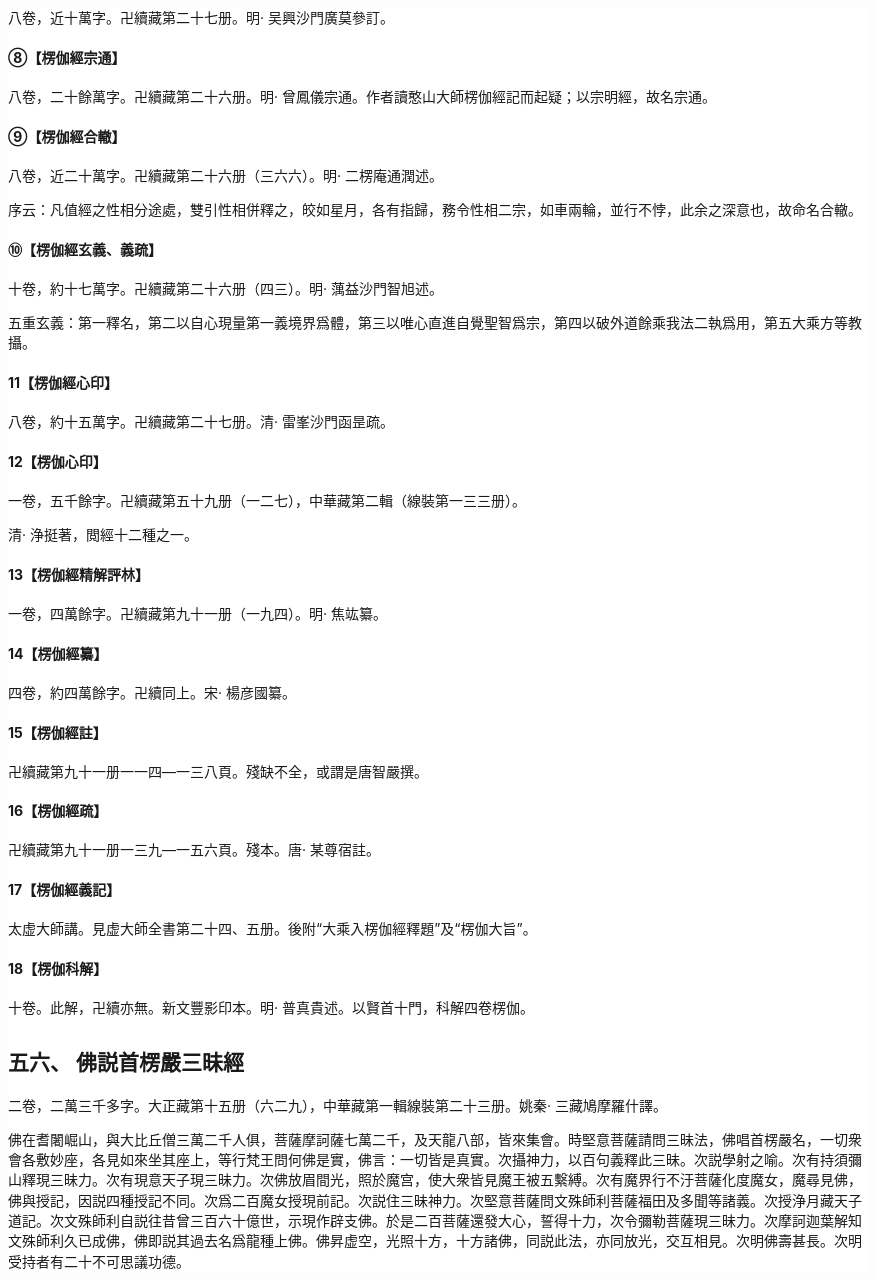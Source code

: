 八卷，近十萬字。卍續藏第二十七册。明· 吴興沙門廣莫參訂。

#### ⑧【楞伽經宗通】 

八卷，二十餘萬字。卍續藏第二十六册。明· 曾鳳儀宗通。作者讀憨山大師楞伽經記而起疑；以宗明經，故名宗通。

#### ⑨【楞伽經合轍】 

八卷，近二十萬字。卍續藏第二十六册（三六六）。明· 二楞庵通潤述。

序云：凡值經之性相分途處，雙引性相併釋之，皎如星月，各有指歸，務令性相二宗，如車兩輪，並行不悖，此余之深意也，故命名合轍。

#### ⑩【楞伽經玄義、義疏】 

十卷，約十七萬字。卍續藏第二十六册（四三）。明· 蕅益沙門智旭述。

五重玄義：第一釋名，第二以自心現量第一義境界爲體，第三以唯心直進自覺聖智爲宗，第四以破外道餘乘我法二執爲用，第五大乘方等教攝。

#### 11【楞伽經心印】 

八卷，約十五萬字。卍續藏第二十七册。清· 雷峯沙門函昰疏。

#### 12【楞伽心印】 

一卷，五千餘字。卍續藏第五十九册（一二七），中華藏第二輯（線裝第一三三册）。

清· 浄挺著，閲經十二種之一。

#### 13【楞伽經精解評林】 

一卷，四萬餘字。卍續藏第九十一册（一九四）。明· 焦竑纂。

#### 14【楞伽經纂】 

四卷，約四萬餘字。卍續同上。宋· 楊彦國纂。

#### 15【楞伽經註】 

卍續藏第九十一册一一四—一三八頁。殘缺不全，或謂是唐智嚴撰。

#### 16【楞伽經疏】 

卍續藏第九十一册一三九—一五六頁。殘本。唐· 某尊宿註。

#### 17【楞伽經義記】 

太虚大師講。見虚大師全書第二十四、五册。後附“大乘入楞伽經釋題”及“楞伽大旨”。

#### 18【楞伽科解】 

十卷。此解，卍續亦無。新文豐影印本。明· 普真貴述。以賢首十門，科解四卷楞伽。

## 五六、 佛説首楞嚴三昧經

二卷，二萬三千多字。大正藏第十五册（六二九），中華藏第一輯線裝第二十三册。姚秦· 三藏鳩摩羅什譯。

佛在耆闍崛山，與大比丘僧三萬二千人俱，菩薩摩訶薩七萬二千，及天龍八部，皆來集會。時堅意菩薩請問三昧法，佛唱首楞嚴名，一切衆會各敷妙座，各見如來坐其座上，等行梵王問何佛是實，佛言：一切皆是真實。次攝神力，以百句義釋此三昧。次説學射之喻。次有持須彌山釋現三昧力。次有現意天子現三昧力。次佛放眉間光，照於魔宫，使大衆皆見魔王被五繫縛。次有魔界行不汙菩薩化度魔女，魔尋見佛，佛與授記，因説四種授記不同。次爲二百魔女授現前記。次説住三昧神力。次堅意菩薩問文殊師利菩薩福田及多聞等諸義。次授浄月藏天子道記。次文殊師利自説往昔曾三百六十億世，示現作辟支佛。於是二百菩薩還發大心，誓得十力，次令彌勒菩薩現三昧力。次摩訶迦葉解知文殊師利久已成佛，佛即説其過去名爲龍種上佛。佛昇虚空，光照十方，十方諸佛，同説此法，亦同放光，交互相見。次明佛壽甚長。次明受持者有二十不可思議功德。
